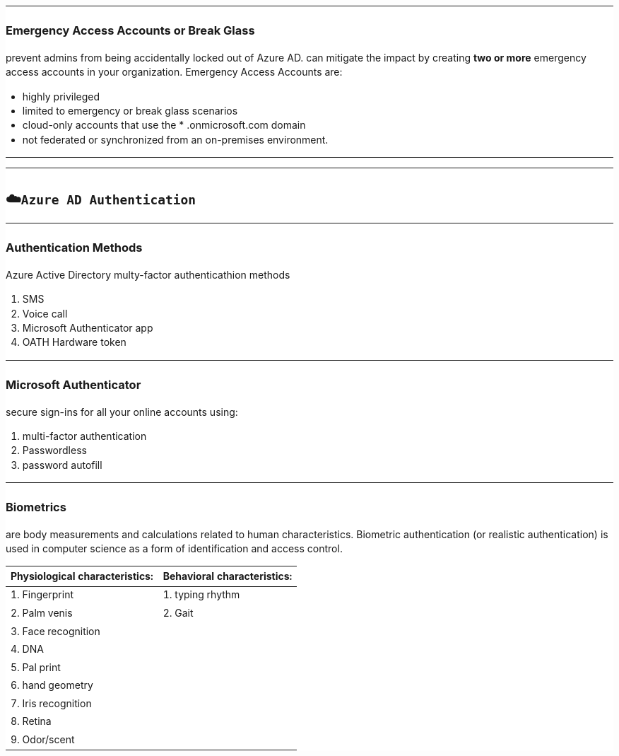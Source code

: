 * * *

### Emergency Access Accounts or Break Glass

prevent admins from being accidentally locked out of Azure AD. can mitigate the impact by creating **two or more** emergency access accounts in your organization.
Emergency Access Accounts are:

- highly privileged
- limited to emergency or break glass scenarios
- cloud-only accounts that use the * .onmicrosoft.com domain
- not federated or synchronized from an on-premises environment.

* * *

* * *

## ☁️`Azure AD Authentication`

* * *

### Authentication Methods

Azure Active Directory multy-factor authenticathion methods

1.  SMS
2.  Voice call
3.  Microsoft Authenticator app
4.  OATH Hardware token

* * *

### Microsoft Authenticator

secure sign-ins for all your online accounts using:

1.  multi-factor authentication
2.  Passwordless
3.  password autofill

* * *

### Biometrics

are body measurements and calculations related to human characteristics.
Biometric authentication (or realistic authentication) is used in computer science as a form of identification and access control.

| Physiological characteristics: | Behavioral characteristics: |
| --- | --- |
| 1. Fingerprint | 1. typing rhythm |
| 2. Palm venis | 2. Gait |
| 3. Face recognition |     |
| 4. DNA |     |
| 5. Pal print |     |
| 6. hand geometry |     |
| 7. Iris recognition |     |
| 8. Retina |     |
| 9. Odor/scent |     |
